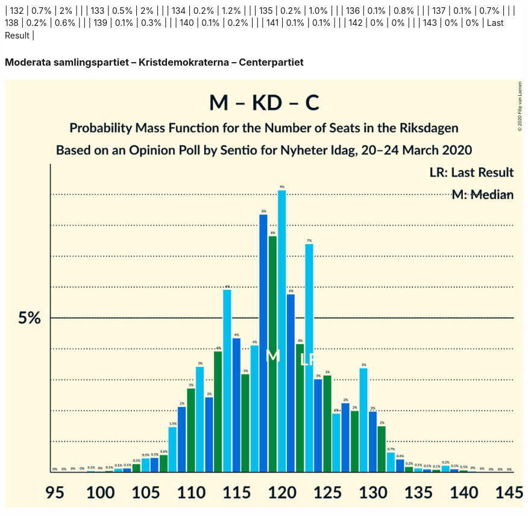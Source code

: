 | 132 | 0.7% | 2% |  |
| 133 | 0.5% | 2% |  |
| 134 | 0.2% | 1.2% |  |
| 135 | 0.2% | 1.0% |  |
| 136 | 0.1% | 0.8% |  |
| 137 | 0.1% | 0.7% |  |
| 138 | 0.2% | 0.6% |  |
| 139 | 0.1% | 0.3% |  |
| 140 | 0.1% | 0.2% |  |
| 141 | 0.1% | 0.1% |  |
| 142 | 0% | 0% |  |
| 143 | 0% | 0% | Last Result |

### Moderata samlingspartiet – Kristdemokraterna – Centerpartiet

![Graph with seats probability mass function not yet produced](2020-03-24-Sentio-coalitions-seats-pmf-m–kd–c.png "Seats Probability Mass Function")
